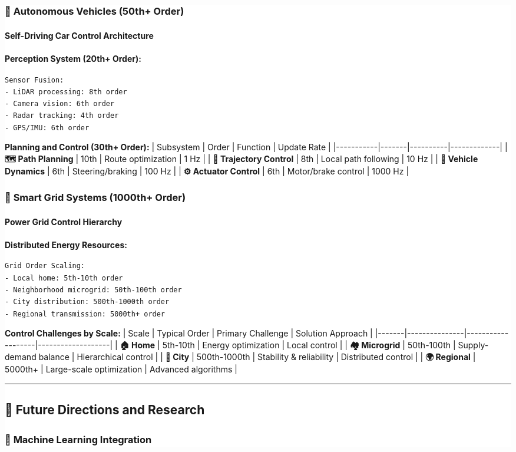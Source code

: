 ### 🚗 **Autonomous Vehicles (50th+ Order)**

#### **Self-Driving Car Control Architecture**

**Perception System (20th+ Order):**
```
Sensor Fusion:
- LiDAR processing: 8th order
- Camera vision: 6th order
- Radar tracking: 4th order  
- GPS/IMU: 6th order
```

**Planning and Control (30th+ Order):**
| Subsystem | Order | Function | Update Rate |
|-----------|-------|----------|-------------|
| **🗺️ Path Planning** | 10th | Route optimization | 1 Hz |
| **🎯 Trajectory Control** | 8th | Local path following | 10 Hz |
| **🚗 Vehicle Dynamics** | 6th | Steering/braking | 100 Hz |
| **⚙️ Actuator Control** | 6th | Motor/brake control | 1000 Hz |

### 🌱 **Smart Grid Systems (1000th+ Order)**

#### **Power Grid Control Hierarchy**

**Distributed Energy Resources:**
```
Grid Order Scaling:
- Local home: 5th-10th order
- Neighborhood microgrid: 50th-100th order
- City distribution: 500th-1000th order
- Regional transmission: 5000th+ order
```

**Control Challenges by Scale:**
| Scale | Typical Order | Primary Challenge | Solution Approach |
|-------|---------------|-------------------|-------------------|
| **🏠 Home** | 5th-10th | Energy optimization | Local control |
| **🏘️ Microgrid** | 50th-100th | Supply-demand balance | Hierarchical control |
| **🌆 City** | 500th-1000th | Stability & reliability | Distributed control |
| **🌍 Regional** | 5000th+ | Large-scale optimization | Advanced algorithms |

---

## 🔮 Future Directions and Research

### 🧠 **Machine Learning Integration**
